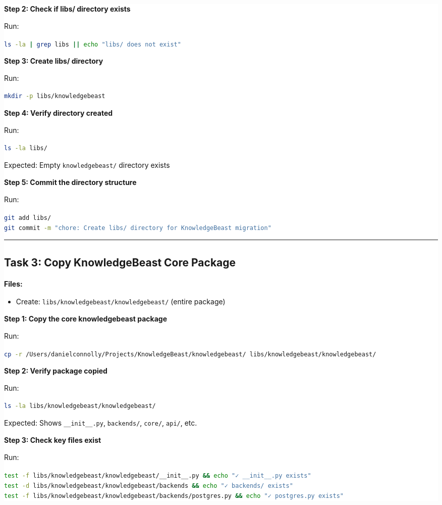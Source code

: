 **Step 2: Check if libs/ directory exists**

Run:
```bash
ls -la | grep libs || echo "libs/ does not exist"
```

**Step 3: Create libs/ directory**

Run:
```bash
mkdir -p libs/knowledgebeast
```

**Step 4: Verify directory created**

Run:
```bash
ls -la libs/
```

Expected: Empty `knowledgebeast/` directory exists

**Step 5: Commit the directory structure**

Run:
```bash
git add libs/
git commit -m "chore: Create libs/ directory for KnowledgeBeast migration"
```

---

## Task 3: Copy KnowledgeBeast Core Package

**Files:**
- Create: `libs/knowledgebeast/knowledgebeast/` (entire package)

**Step 1: Copy the core knowledgebeast package**

Run:
```bash
cp -r /Users/danielconnolly/Projects/KnowledgeBeast/knowledgebeast/ libs/knowledgebeast/knowledgebeast/
```

**Step 2: Verify package copied**

Run:
```bash
ls -la libs/knowledgebeast/knowledgebeast/
```

Expected: Shows `__init__.py`, `backends/`, `core/`, `api/`, etc.

**Step 3: Check key files exist**

Run:
```bash
test -f libs/knowledgebeast/knowledgebeast/__init__.py && echo "✓ __init__.py exists"
test -d libs/knowledgebeast/knowledgebeast/backends && echo "✓ backends/ exists"
test -f libs/knowledgebeast/knowledgebeast/backends/postgres.py && echo "✓ postgres.py exists"
```

